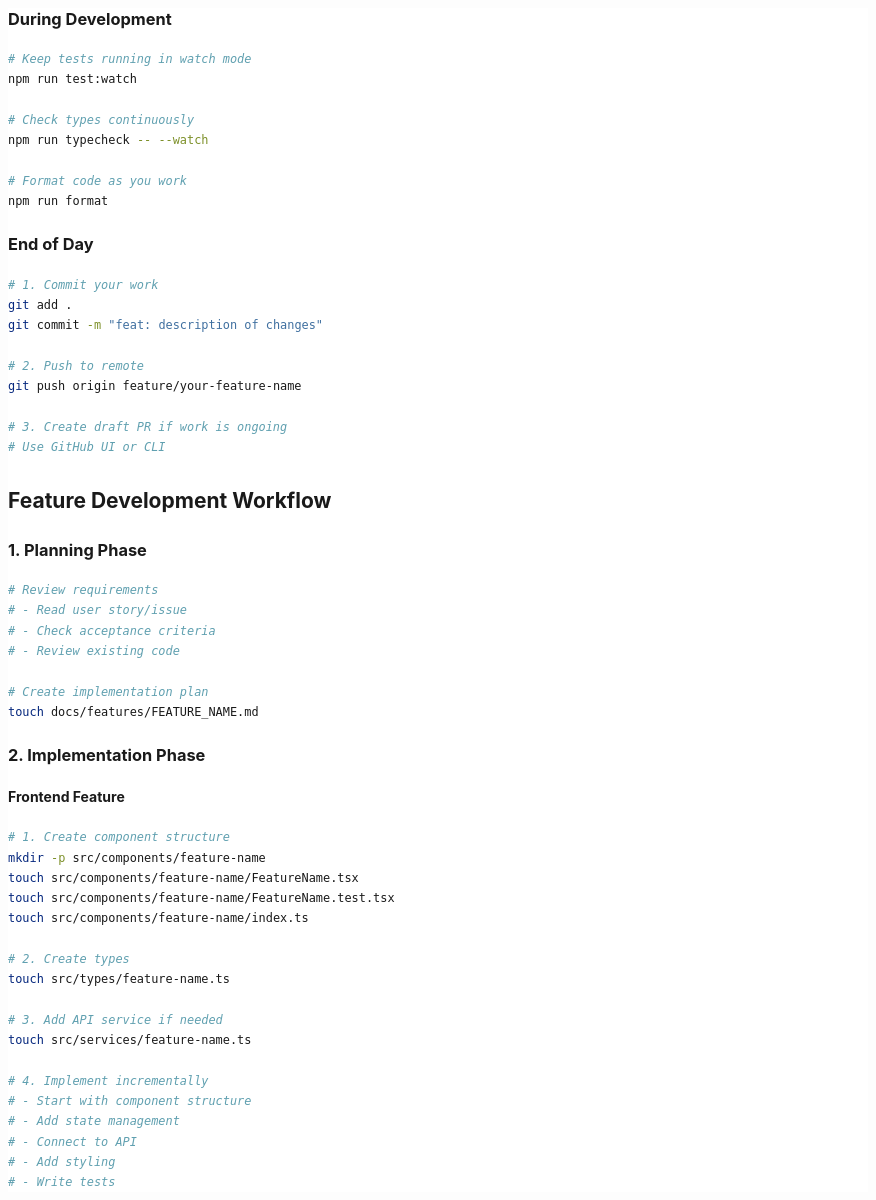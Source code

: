 ### During Development

```bash
# Keep tests running in watch mode
npm run test:watch

# Check types continuously
npm run typecheck -- --watch

# Format code as you work
npm run format
```

### End of Day

```bash
# 1. Commit your work
git add .
git commit -m "feat: description of changes"

# 2. Push to remote
git push origin feature/your-feature-name

# 3. Create draft PR if work is ongoing
# Use GitHub UI or CLI
```

## Feature Development Workflow

### 1. Planning Phase

```bash
# Review requirements
# - Read user story/issue
# - Check acceptance criteria
# - Review existing code

# Create implementation plan
touch docs/features/FEATURE_NAME.md
```

### 2. Implementation Phase

#### Frontend Feature

```bash
# 1. Create component structure
mkdir -p src/components/feature-name
touch src/components/feature-name/FeatureName.tsx
touch src/components/feature-name/FeatureName.test.tsx
touch src/components/feature-name/index.ts

# 2. Create types
touch src/types/feature-name.ts

# 3. Add API service if needed
touch src/services/feature-name.ts

# 4. Implement incrementally
# - Start with component structure
# - Add state management
# - Connect to API
# - Add styling
# - Write tests
```